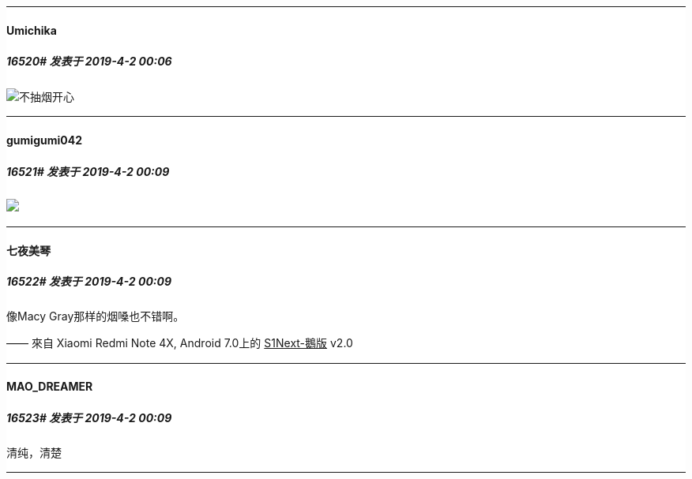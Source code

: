 
-----

####  Umichika  
##### 16520#       发表于 2019-4-2 00:06



<img src="https://static.saraba1st.com/image/smiley/face2017/037.png" referrerpolicy="no-referrer">不抽烟开心







-----

####  gumigumi042  
##### 16521#       发表于 2019-4-2 00:09



<img src="https://static.saraba1st.com/image/smiley/face2017/138.png" referrerpolicy="no-referrer">







-----

####  七夜美琴  
##### 16522#       发表于 2019-4-2 00:09




像Macy Gray那样的烟嗓也不错啊。

—— 來自 Xiaomi Redmi Note 4X, Android 7.0上的 [S1Next-鵝版](https://github.com/ykrank/S1-Next/releases) v2.0







-----

####  MAO_DREAMER  
##### 16523#       发表于 2019-4-2 00:09




清纯，清楚







-----

